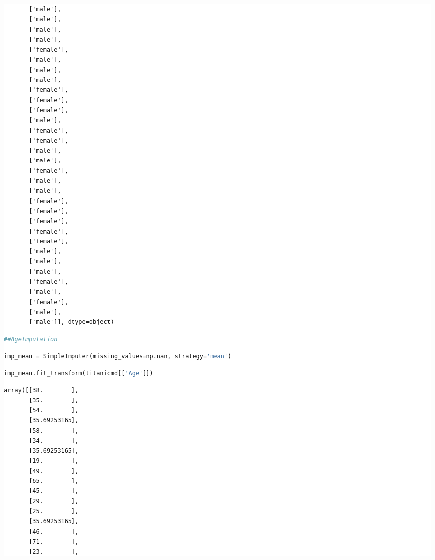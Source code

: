            ['male'],
           ['male'],
           ['male'],
           ['male'],
           ['female'],
           ['male'],
           ['male'],
           ['male'],
           ['female'],
           ['female'],
           ['female'],
           ['male'],
           ['female'],
           ['female'],
           ['male'],
           ['male'],
           ['female'],
           ['male'],
           ['male'],
           ['female'],
           ['female'],
           ['female'],
           ['female'],
           ['female'],
           ['male'],
           ['male'],
           ['male'],
           ['female'],
           ['male'],
           ['female'],
           ['male'],
           ['male']], dtype=object)




```python
##AgeImputation
```


```python
imp_mean = SimpleImputer(missing_values=np.nan, strategy='mean')
```


```python
imp_mean.fit_transform(titanicmd[['Age']])
```




    array([[38.        ],
           [35.        ],
           [54.        ],
           [35.69253165],
           [58.        ],
           [34.        ],
           [35.69253165],
           [19.        ],
           [49.        ],
           [65.        ],
           [45.        ],
           [29.        ],
           [25.        ],
           [35.69253165],
           [46.        ],
           [71.        ],
           [23.        ],